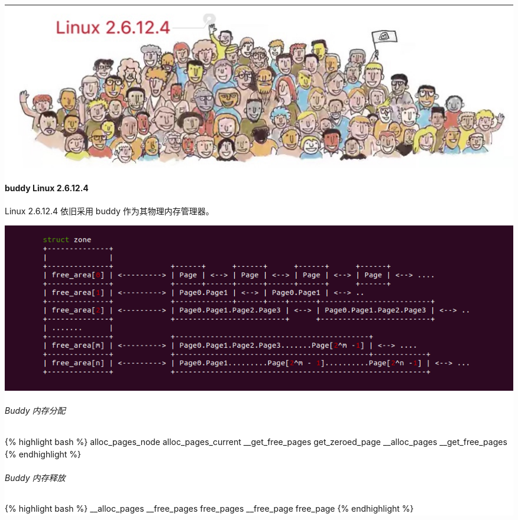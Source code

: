 ----------------------------------------------

<span id="H-linux-2.6.12.4"></span>

![](/assets/PDB/RPI/RPI000789.JPG)

#### buddy Linux 2.6.12.4

Linux 2.6.12.4 依旧采用 buddy 作为其物理内存管理器。

![](/assets/PDB/RPI/RPI000827.png)

###### Buddy 内存分配

{% highlight bash %}
alloc_pages_node
alloc_pages_current
__get_free_pages
get_zeroed_page
__alloc_pages
__get_free_pages
{% endhighlight %}

###### Buddy 内存释放

{% highlight bash %}
__alloc_pages
__free_pages
free_pages
__free_page
free_page
{% endhighlight %}
